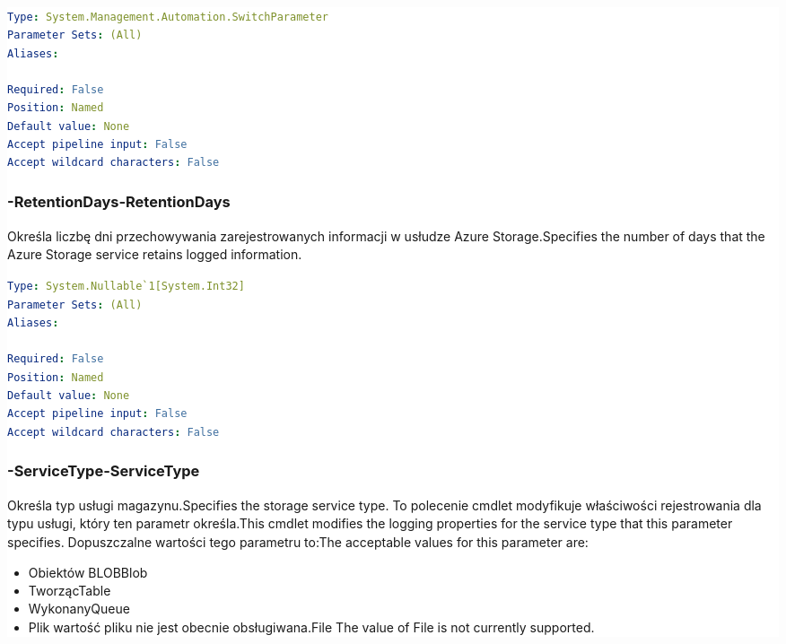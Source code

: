 ```yaml
Type: System.Management.Automation.SwitchParameter
Parameter Sets: (All)
Aliases:

Required: False
Position: Named
Default value: None
Accept pipeline input: False
Accept wildcard characters: False
```

### <span data-ttu-id="d0125-130">-RetentionDays</span><span class="sxs-lookup"><span data-stu-id="d0125-130">-RetentionDays</span></span>
<span data-ttu-id="d0125-131">Określa liczbę dni przechowywania zarejestrowanych informacji w usłudze Azure Storage.</span><span class="sxs-lookup"><span data-stu-id="d0125-131">Specifies the number of days that the Azure Storage service retains logged information.</span></span>

```yaml
Type: System.Nullable`1[System.Int32]
Parameter Sets: (All)
Aliases:

Required: False
Position: Named
Default value: None
Accept pipeline input: False
Accept wildcard characters: False
```

### <span data-ttu-id="d0125-132">-ServiceType</span><span class="sxs-lookup"><span data-stu-id="d0125-132">-ServiceType</span></span>
<span data-ttu-id="d0125-133">Określa typ usługi magazynu.</span><span class="sxs-lookup"><span data-stu-id="d0125-133">Specifies the storage service type.</span></span>
<span data-ttu-id="d0125-134">To polecenie cmdlet modyfikuje właściwości rejestrowania dla typu usługi, który ten parametr określa.</span><span class="sxs-lookup"><span data-stu-id="d0125-134">This cmdlet modifies the logging properties for the service type that this parameter specifies.</span></span>
<span data-ttu-id="d0125-135">Dopuszczalne wartości tego parametru to:</span><span class="sxs-lookup"><span data-stu-id="d0125-135">The acceptable values for this parameter are:</span></span>
- <span data-ttu-id="d0125-136">Obiektów BLOB</span><span class="sxs-lookup"><span data-stu-id="d0125-136">Blob</span></span> 
- <span data-ttu-id="d0125-137">Tworząc</span><span class="sxs-lookup"><span data-stu-id="d0125-137">Table</span></span>
- <span data-ttu-id="d0125-138">Wykonany</span><span class="sxs-lookup"><span data-stu-id="d0125-138">Queue</span></span>
- <span data-ttu-id="d0125-139">Plik wartość pliku nie jest obecnie obsługiwana.</span><span class="sxs-lookup"><span data-stu-id="d0125-139">File The value of File is not currently supported.</span></span>

